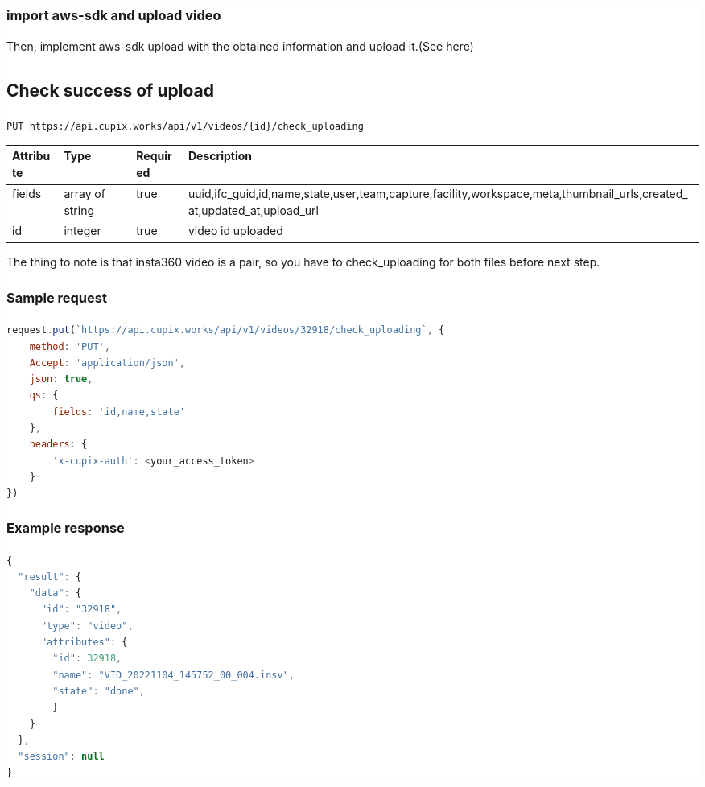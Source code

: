 ### import aws-sdk and upload video

Then, implement aws-sdk upload with the obtained information and upload it.(See [here](https://docs.aws.amazon.com/AmazonS3/latest/API/API_CreateMultipartUpload.html))

## Check success of upload

`PUT https://api.cupix.works/api/v1/videos/{id}/check_uploading`

| Attribute | Type            | Required | Description                                                                                                           |
| :-------- | :-------------- | :------- | :-------------------------------------------------------------------------------------------------------------------- |
| fields    | array of string | true     | uuid,ifc_guid,id,name,state,user,team,capture,facility,workspace,meta,thumbnail_urls,created_at,updated_at,upload_url |
| id        | integer         | true     | video id uploaded                                                                                                     |

The thing to note is that insta360 video is a pair, so you have to check_uploading for both files before next step.

### Sample request

```js
request.put(`https://api.cupix.works/api/v1/videos/32918/check_uploading`, {
    method: 'PUT',
    Accept: 'application/json',
    json: true,
    qs: {
        fields: 'id,name,state'
    },
    headers: {
        'x-cupix-auth': <your_access_token>
    }
})
```

### Example response

```js
{
  "result": {
    "data": {
      "id": "32918",
      "type": "video",
      "attributes": {
        "id": 32918,
        "name": "VID_20221104_145752_00_004.insv",
        "state": "done",
        }
    }
  },
  "session": null
}
```
